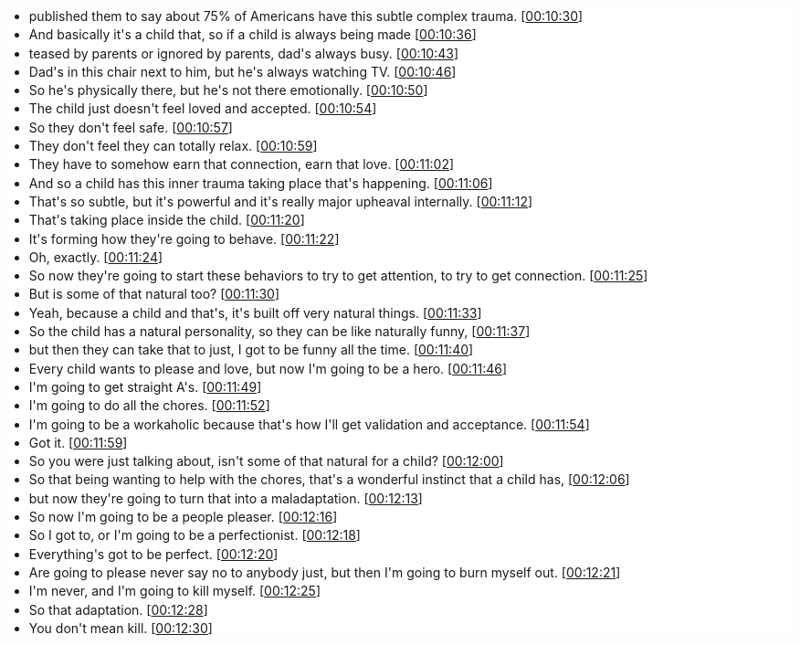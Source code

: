 *  published them to say about 75% of Americans have this subtle complex trauma. [[00:10:30](https://www.youtube.com/watch?v=K60u6ObDsrI&t=630.3199999999999s)]
*  And basically it's a child that, so if a child is always being made [[00:10:36](https://www.youtube.com/watch?v=K60u6ObDsrI&t=636.56s)]
*  teased by parents or ignored by parents, dad's always busy. [[00:10:43](https://www.youtube.com/watch?v=K60u6ObDsrI&t=643.36s)]
*  Dad's in this chair next to him, but he's always watching TV. [[00:10:46](https://www.youtube.com/watch?v=K60u6ObDsrI&t=646.96s)]
*  So he's physically there, but he's not there emotionally. [[00:10:50](https://www.youtube.com/watch?v=K60u6ObDsrI&t=650.72s)]
*  The child just doesn't feel loved and accepted. [[00:10:54](https://www.youtube.com/watch?v=K60u6ObDsrI&t=654.48s)]
*  So they don't feel safe. [[00:10:57](https://www.youtube.com/watch?v=K60u6ObDsrI&t=657.6s)]
*  They don't feel they can totally relax. [[00:10:59](https://www.youtube.com/watch?v=K60u6ObDsrI&t=659.4399999999999s)]
*  They have to somehow earn that connection, earn that love. [[00:11:02](https://www.youtube.com/watch?v=K60u6ObDsrI&t=662.7199999999999s)]
*  And so a child has this inner trauma taking place that's happening. [[00:11:06](https://www.youtube.com/watch?v=K60u6ObDsrI&t=666.88s)]
*  That's so subtle, but it's powerful and it's really major upheaval internally. [[00:11:12](https://www.youtube.com/watch?v=K60u6ObDsrI&t=672.64s)]
*  That's taking place inside the child. [[00:11:20](https://www.youtube.com/watch?v=K60u6ObDsrI&t=680.24s)]
*  It's forming how they're going to behave. [[00:11:22](https://www.youtube.com/watch?v=K60u6ObDsrI&t=682.0799999999999s)]
*  Oh, exactly. [[00:11:24](https://www.youtube.com/watch?v=K60u6ObDsrI&t=684.4799999999999s)]
*  So now they're going to start these behaviors to try to get attention, to try to get connection. [[00:11:25](https://www.youtube.com/watch?v=K60u6ObDsrI&t=685.28s)]
*  But is some of that natural too? [[00:11:30](https://www.youtube.com/watch?v=K60u6ObDsrI&t=690.88s)]
*  Yeah, because a child and that's, it's built off very natural things. [[00:11:33](https://www.youtube.com/watch?v=K60u6ObDsrI&t=693.52s)]
*  So the child has a natural personality, so they can be like naturally funny, [[00:11:37](https://www.youtube.com/watch?v=K60u6ObDsrI&t=697.0400000000001s)]
*  but then they can take that to just, I got to be funny all the time. [[00:11:40](https://www.youtube.com/watch?v=K60u6ObDsrI&t=700.96s)]
*  Every child wants to please and love, but now I'm going to be a hero. [[00:11:46](https://www.youtube.com/watch?v=K60u6ObDsrI&t=706.08s)]
*  I'm going to get straight A's. [[00:11:49](https://www.youtube.com/watch?v=K60u6ObDsrI&t=709.9200000000001s)]
*  I'm going to do all the chores. [[00:11:52](https://www.youtube.com/watch?v=K60u6ObDsrI&t=712.4s)]
*  I'm going to be a workaholic because that's how I'll get validation and acceptance. [[00:11:54](https://www.youtube.com/watch?v=K60u6ObDsrI&t=714.0s)]
*  Got it. [[00:11:59](https://www.youtube.com/watch?v=K60u6ObDsrI&t=719.9200000000001s)]
*  So you were just talking about, isn't some of that natural for a child? [[00:12:00](https://www.youtube.com/watch?v=K60u6ObDsrI&t=720.72s)]
*  So that being wanting to help with the chores, that's a wonderful instinct that a child has, [[00:12:06](https://www.youtube.com/watch?v=K60u6ObDsrI&t=726.24s)]
*  but now they're going to turn that into a maladaptation. [[00:12:13](https://www.youtube.com/watch?v=K60u6ObDsrI&t=733.2s)]
*  So now I'm going to be a people pleaser. [[00:12:16](https://www.youtube.com/watch?v=K60u6ObDsrI&t=736.24s)]
*  So I got to, or I'm going to be a perfectionist. [[00:12:18](https://www.youtube.com/watch?v=K60u6ObDsrI&t=738.48s)]
*  Everything's got to be perfect. [[00:12:20](https://www.youtube.com/watch?v=K60u6ObDsrI&t=740.72s)]
*  Are going to please never say no to anybody just, but then I'm going to burn myself out. [[00:12:21](https://www.youtube.com/watch?v=K60u6ObDsrI&t=741.84s)]
*  I'm never, and I'm going to kill myself. [[00:12:25](https://www.youtube.com/watch?v=K60u6ObDsrI&t=745.76s)]
*  So that adaptation. [[00:12:28](https://www.youtube.com/watch?v=K60u6ObDsrI&t=748.64s)]
*  You don't mean kill. [[00:12:30](https://www.youtube.com/watch?v=K60u6ObDsrI&t=750.08s)]
